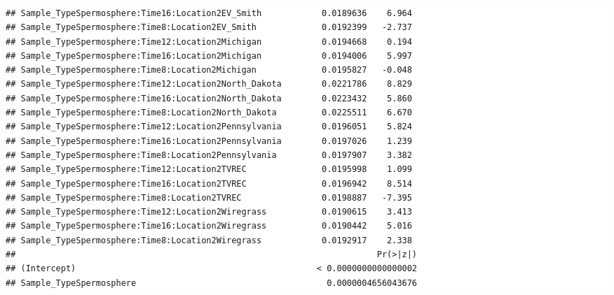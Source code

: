     ## Sample_TypeSpermosphere:Time16:Location2EV_Smith            0.0189636    6.964
    ## Sample_TypeSpermosphere:Time8:Location2EV_Smith             0.0192399   -2.737
    ## Sample_TypeSpermosphere:Time12:Location2Michigan            0.0194668    0.194
    ## Sample_TypeSpermosphere:Time16:Location2Michigan            0.0194006    5.997
    ## Sample_TypeSpermosphere:Time8:Location2Michigan             0.0195827   -0.048
    ## Sample_TypeSpermosphere:Time12:Location2North_Dakota        0.0221786    8.829
    ## Sample_TypeSpermosphere:Time16:Location2North_Dakota        0.0223432    5.860
    ## Sample_TypeSpermosphere:Time8:Location2North_Dakota         0.0225511    6.670
    ## Sample_TypeSpermosphere:Time12:Location2Pennsylvania        0.0196051    5.824
    ## Sample_TypeSpermosphere:Time16:Location2Pennsylvania        0.0197026    1.239
    ## Sample_TypeSpermosphere:Time8:Location2Pennsylvania         0.0197907    3.382
    ## Sample_TypeSpermosphere:Time12:Location2TVREC               0.0195998    1.099
    ## Sample_TypeSpermosphere:Time16:Location2TVREC               0.0196942    8.514
    ## Sample_TypeSpermosphere:Time8:Location2TVREC                0.0198887   -7.395
    ## Sample_TypeSpermosphere:Time12:Location2Wiregrass           0.0190615    3.413
    ## Sample_TypeSpermosphere:Time16:Location2Wiregrass           0.0190442    5.016
    ## Sample_TypeSpermosphere:Time8:Location2Wiregrass            0.0192917    2.338
    ##                                                                        Pr(>|z|)
    ## (Intercept)                                                < 0.0000000000000002
    ## Sample_TypeSpermosphere                                      0.0000004656043676